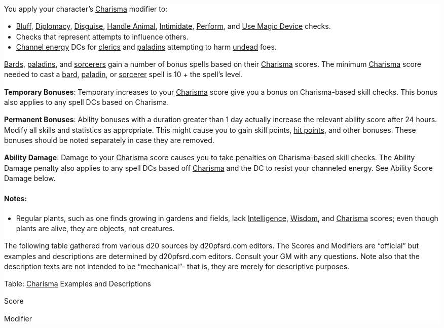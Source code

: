 You apply your character’s [Charisma](https://www.d20pfsrd.com/basics-ability-scores/ability-scores/#Charisma_Cha) modifier to:

-   [Bluff](https://www.d20pfsrd.com/skills/bluff), [Diplomacy](https://www.d20pfsrd.com/skills/diplomacy), [Disguise](https://www.d20pfsrd.com/skills/disguise), [Handle Animal](https://www.d20pfsrd.com/skills/handle-animal), [Intimidate](https://www.d20pfsrd.com/skills/intimidate), [Perform](https://www.d20pfsrd.com/skills/perform), and [Use Magic Device](https://www.d20pfsrd.com/skills/use-magic-device) checks.
-   Checks that represent attempts to influence others.
-   [Channel energy](https://www.d20pfsrd.com/classes/core-classes/cleric#TOC-Channel-Energy) DCs for [clerics](https://www.d20pfsrd.com/classes/core-classes/cleric) and [paladins](https://www.d20pfsrd.com/classes/core-classes/paladin) attempting to harm [undead](https://www.d20pfsrd.com/bestiary/rules-for-monsters/creature-types#TOC-Undead) foes.

[Bards](https://www.d20pfsrd.com/classes/core-classes/bard), [paladins](https://www.d20pfsrd.com/classes/core-classes/paladin), and [sorcerers](https://www.d20pfsrd.com/classes/core-classes/sorcerer) gain a number of bonus spells based on their [Charisma](https://www.d20pfsrd.com/basics-ability-scores/ability-scores/#Charisma_Cha) scores. The minimum [Charisma](https://www.d20pfsrd.com/basics-ability-scores/ability-scores/#Charisma_Cha) score needed to cast a [bard](https://www.d20pfsrd.com/classes/core-classes/bard), [paladin](https://www.d20pfsrd.com/classes/core-classes/paladin), or [sorcerer](https://www.d20pfsrd.com/classes/core-classes/sorcerer) spell is 10 + the spell’s level.

**Temporary Bonuses**: Temporary increases to your [Charisma](https://www.d20pfsrd.com/basics-ability-scores/ability-scores/#Charisma_Cha) score give you a bonus on Charisma-based skill checks. This bonus also applies to any spell DCs based on Charisma.

**Permanent Bonuses**: Ability bonuses with a duration greater than 1 day actually increase the relevant ability score after 24 hours. Modify all skills and statistics as appropriate. This might cause you to gain skill points, [hit points](https://www.d20pfsrd.com/basics-ability-scores/glossary#hit-points), and other bonuses. These bonuses should be noted separately in case they are removed.

**Ability Damage**: Damage to your [Charisma](https://www.d20pfsrd.com/basics-ability-scores/ability-scores/#Charisma_Cha) score causes you to take penalties on Charisma-based skill checks. The Ability Damage penalty also applies to any spell DCs based off [Charisma](https://www.d20pfsrd.com/basics-ability-scores/ability-scores/#Charisma_Cha) and the DC to resist your channeled energy. See Ability Score Damage below.

#### Notes:

-   Regular plants, such as one finds growing in gardens and fields, lack [Intelligence](https://www.d20pfsrd.com/basics-ability-scores/ability-scores/ability-scores#TOC-Intelligence-Int-), [Wisdom](https://www.d20pfsrd.com/basics-ability-scores/ability-scores/ability-scores#TOC-Wisdom-Wis-), and [Charisma](https://www.d20pfsrd.com/basics-ability-scores/ability-scores/#Charisma_Cha) scores; even though plants are alive, they are objects, not creatures.

The following table gathered from various d20 sources by d20pfsrd.com editors. The Scores and Modifiers are “official” but examples and descriptions are determined by d20pfsrd.com editors. Consult your GM with any questions. Note also that the description texts are not intended to be “mechanical”- that is, they are merely for descriptive purposes.

Table: [Charisma](https://www.d20pfsrd.com/basics-ability-scores/ability-scores/#Charisma_Cha) Examples and Descriptions

Score

Modifier
